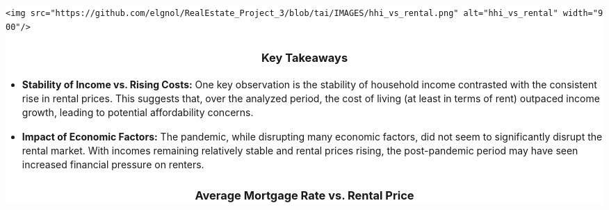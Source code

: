     <img src="https://github.com/elgnol/RealEstate_Project_3/blob/tai/IMAGES/hhi_vs_rental.png" alt="hhi_vs_rental" width="900"/>
</div>

<div align="center">
    <h3>Key Takeaways</h3>
</div>

 - **Stability of Income vs. Rising Costs:** One key observation is the stability of household income contrasted with the consistent rise in rental prices. This suggests that, over the analyzed period, the cost of living (at least in terms of rent) outpaced income growth, leading to potential affordability concerns.

 - **Impact of Economic Factors:** The pandemic, while disrupting many economic factors, did not seem to significantly disrupt the rental market. With incomes remaining relatively stable and rental prices rising, the post-pandemic period may have seen increased financial pressure on renters.

<div align="center">
    <h3>Average Mortgage Rate vs. Rental Price</h3>
</div>
